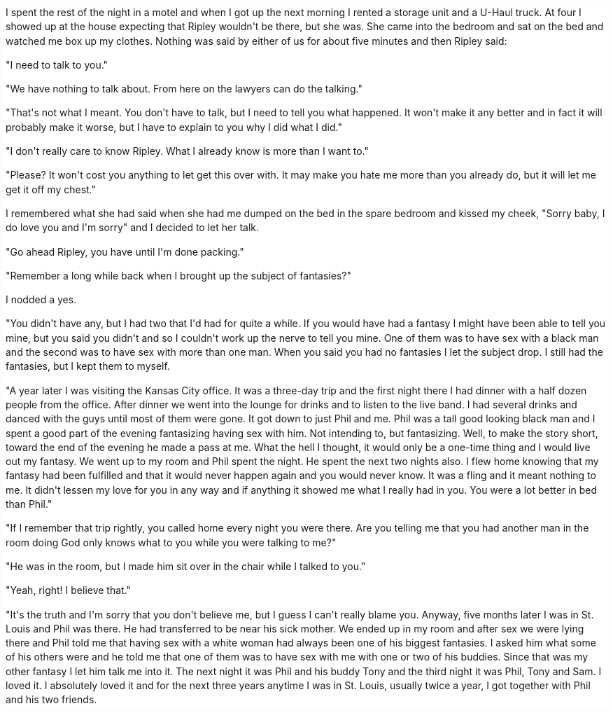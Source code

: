 I spent the rest of the night in a motel and when I got up the next morning I rented a storage unit and a U-Haul truck. At four I showed up at the house expecting that Ripley wouldn't be there, but she was. She came into the bedroom and sat on the bed and watched me box up my clothes. Nothing was said by either of us for about five minutes and then Ripley said: 

"I need to talk to you." 

"We have nothing to talk about. From here on the lawyers can do the talking." 

"That's not what I meant. You don't have to talk, but I need to tell you what happened. It won't make it any better and in fact it will probably make it worse, but I have to explain to you why I did what I did." 

"I don't really care to know Ripley. What I already know is more than I want to." 

"Please? It won't cost you anything to let get this over with. It may make you hate me more than you already do, but it will let me get it off my chest." 

I remembered what she had said when she had me dumped on the bed in the spare bedroom and kissed my cheek, "Sorry baby, I do love you and I'm sorry" and I decided to let her talk. 

"Go ahead Ripley, you have until I'm done packing." 

"Remember a long while back when I brought up the subject of fantasies?" 

I nodded a yes. 

"You didn't have any, but I had two that I'd had for quite a while. If you would have had a fantasy I might have been able to tell you mine, but you said you didn't and so I couldn't work up the nerve to tell you mine. One of them was to have sex with a black man and the second was to have sex with more than one man. When you said you had no fantasies I let the subject drop. I still had the fantasies, but I kept them to myself. 

"A year later I was visiting the Kansas City office. It was a three-day trip and the first night there I had dinner with a half dozen people from the office. After dinner we went into the lounge for drinks and to listen to the live band. I had several drinks and danced with the guys until most of them were gone. It got down to just Phil and me. Phil was a tall good looking black man and I spent a good part of the evening fantasizing having sex with him. Not intending to, but fantasizing. Well, to make the story short, toward the end of the evening he made a pass at me. What the hell I thought, it would only be a one-time thing and I would live out my fantasy. We went up to my room and Phil spent the night. He spent the next two nights also. I flew home knowing that my fantasy had been fulfilled and that it would never happen again and you would never know. It was a fling and it meant nothing to me. It didn't lessen my love for you in any way and if anything it showed me what I really had in you. You were a lot better in bed than Phil." 

"If I remember that trip rightly, you called home every night you were there. Are you telling me that you had another man in the room doing God only knows what to you while you were talking to me?" 

"He was in the room, but I made him sit over in the chair while I talked to you." 

"Yeah, right! I believe that." 

"It's the truth and I'm sorry that you don't believe me, but I guess I can't really blame you. Anyway, five months later I was in St. Louis and Phil was there. He had transferred to be near his sick mother. We ended up in my room and after sex we were lying there and Phil told me that having sex with a white woman had always been one of his biggest fantasies. I asked him what some of his others were and he told me that one of them was to have sex with me with one or two of his buddies. Since that was my other fantasy I let him talk me into it. The next night it was Phil and his buddy Tony and the third night it was Phil, Tony and Sam. I loved it. I absolutely loved it and for the next three years anytime I was in St. Louis, usually twice a year, I got together with Phil and his two friends. 
